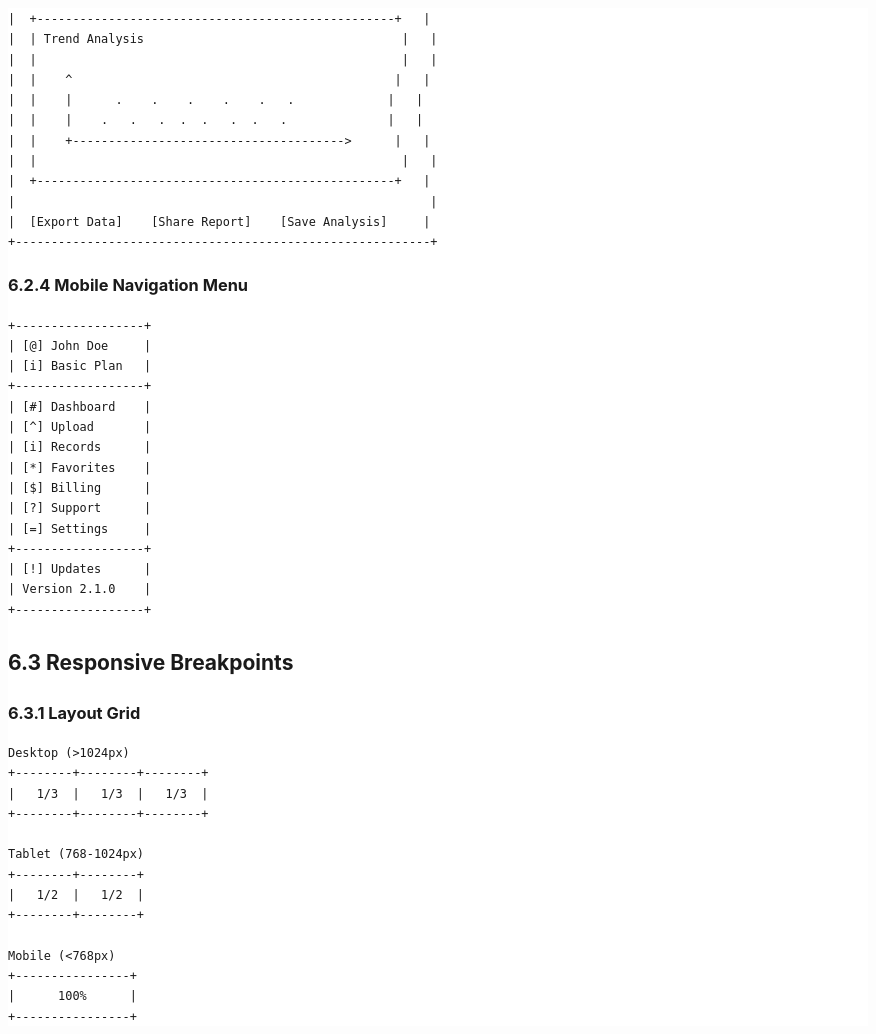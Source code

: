 ```
|  +--------------------------------------------------+   |
|  | Trend Analysis                                    |   |
|  |                                                   |   |
|  |    ^                                             |   |
|  |    |      .    .    .    .    .   .             |   |
|  |    |    .   .   .  .  .   .  .   .              |   |
|  |    +-------------------------------------->      |   |
|  |                                                   |   |
|  +--------------------------------------------------+   |
|                                                          |
|  [Export Data]    [Share Report]    [Save Analysis]     |
+----------------------------------------------------------+
```

### 6.2.4 Mobile Navigation Menu
```
+------------------+
| [@] John Doe     |
| [i] Basic Plan   |
+------------------+
| [#] Dashboard    |
| [^] Upload       |
| [i] Records      |
| [*] Favorites    |
| [$] Billing      |
| [?] Support      |
| [=] Settings     |
+------------------+
| [!] Updates      |
| Version 2.1.0    |
+------------------+
```

## 6.3 Responsive Breakpoints

### 6.3.1 Layout Grid
```
Desktop (>1024px)
+--------+--------+--------+
|   1/3  |   1/3  |   1/3  |
+--------+--------+--------+

Tablet (768-1024px)
+--------+--------+
|   1/2  |   1/2  |
+--------+--------+

Mobile (<768px)
+----------------+
|      100%      |
+----------------+
```
